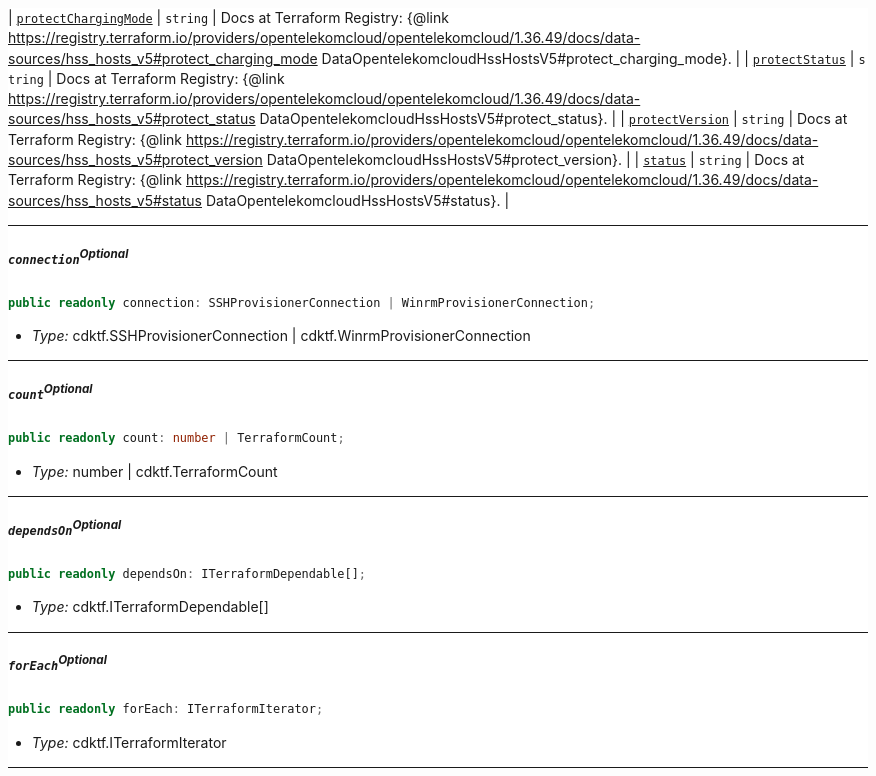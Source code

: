 | <code><a href="#@cdktf/provider-opentelekomcloud.dataOpentelekomcloudHssHostsV5.DataOpentelekomcloudHssHostsV5Config.property.protectChargingMode">protectChargingMode</a></code> | <code>string</code> | Docs at Terraform Registry: {@link https://registry.terraform.io/providers/opentelekomcloud/opentelekomcloud/1.36.49/docs/data-sources/hss_hosts_v5#protect_charging_mode DataOpentelekomcloudHssHostsV5#protect_charging_mode}. |
| <code><a href="#@cdktf/provider-opentelekomcloud.dataOpentelekomcloudHssHostsV5.DataOpentelekomcloudHssHostsV5Config.property.protectStatus">protectStatus</a></code> | <code>string</code> | Docs at Terraform Registry: {@link https://registry.terraform.io/providers/opentelekomcloud/opentelekomcloud/1.36.49/docs/data-sources/hss_hosts_v5#protect_status DataOpentelekomcloudHssHostsV5#protect_status}. |
| <code><a href="#@cdktf/provider-opentelekomcloud.dataOpentelekomcloudHssHostsV5.DataOpentelekomcloudHssHostsV5Config.property.protectVersion">protectVersion</a></code> | <code>string</code> | Docs at Terraform Registry: {@link https://registry.terraform.io/providers/opentelekomcloud/opentelekomcloud/1.36.49/docs/data-sources/hss_hosts_v5#protect_version DataOpentelekomcloudHssHostsV5#protect_version}. |
| <code><a href="#@cdktf/provider-opentelekomcloud.dataOpentelekomcloudHssHostsV5.DataOpentelekomcloudHssHostsV5Config.property.status">status</a></code> | <code>string</code> | Docs at Terraform Registry: {@link https://registry.terraform.io/providers/opentelekomcloud/opentelekomcloud/1.36.49/docs/data-sources/hss_hosts_v5#status DataOpentelekomcloudHssHostsV5#status}. |

---

##### `connection`<sup>Optional</sup> <a name="connection" id="@cdktf/provider-opentelekomcloud.dataOpentelekomcloudHssHostsV5.DataOpentelekomcloudHssHostsV5Config.property.connection"></a>

```typescript
public readonly connection: SSHProvisionerConnection | WinrmProvisionerConnection;
```

- *Type:* cdktf.SSHProvisionerConnection | cdktf.WinrmProvisionerConnection

---

##### `count`<sup>Optional</sup> <a name="count" id="@cdktf/provider-opentelekomcloud.dataOpentelekomcloudHssHostsV5.DataOpentelekomcloudHssHostsV5Config.property.count"></a>

```typescript
public readonly count: number | TerraformCount;
```

- *Type:* number | cdktf.TerraformCount

---

##### `dependsOn`<sup>Optional</sup> <a name="dependsOn" id="@cdktf/provider-opentelekomcloud.dataOpentelekomcloudHssHostsV5.DataOpentelekomcloudHssHostsV5Config.property.dependsOn"></a>

```typescript
public readonly dependsOn: ITerraformDependable[];
```

- *Type:* cdktf.ITerraformDependable[]

---

##### `forEach`<sup>Optional</sup> <a name="forEach" id="@cdktf/provider-opentelekomcloud.dataOpentelekomcloudHssHostsV5.DataOpentelekomcloudHssHostsV5Config.property.forEach"></a>

```typescript
public readonly forEach: ITerraformIterator;
```

- *Type:* cdktf.ITerraformIterator

---